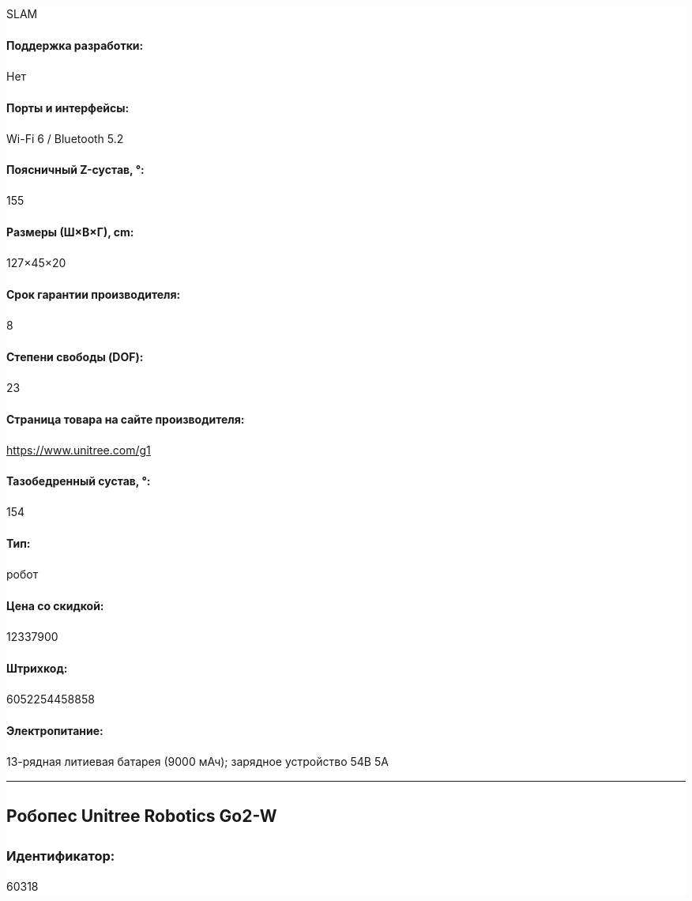 SLAM

#### Поддержка разработки:

Нет

#### Порты и интерфейсы:

Wi-Fi 6 / Bluetooth 5.2

#### Поясничный Z-сустав, °:

155

#### Размеры (Ш×В×Г), cm:

127×45×20

#### Срок гарантии производителя:

8

#### Степени свободы (DOF):

23

#### Страница товара на сайте производителя:

https://www.unitree.com/g1

#### Тазобедренный сустав, °:

154

#### Тип:

робот

#### Цена со скидкой:

12337900

#### Штрихкод:

6052254458858

#### Электропитание:

13-рядная литиевая батарея (9000 мАч); зарядное устройство 54В 5А

---

## Робопес Unitree Robotics Go2-W

### Идентификатор:

60318
